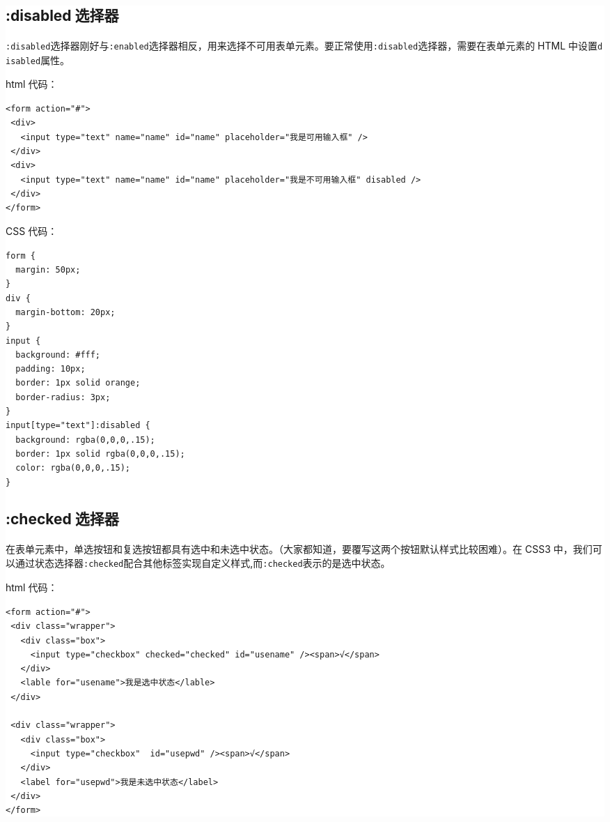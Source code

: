 ## :disabled 选择器

`:disabled`选择器刚好与`:enabled`选择器相反，用来选择不可用表单元素。要正常使用`:disabled`选择器，需要在表单元素的 HTML 中设置`disabled`属性。

html 代码：

```
<form action="#">
 <div>
   <input type="text" name="name" id="name" placeholder="我是可用输入框" />
 </div>
 <div>
   <input type="text" name="name" id="name" placeholder="我是不可用输入框" disabled />
 </div>
</form>
```

CSS 代码：

```
form {
  margin: 50px;
}
div {
  margin-bottom: 20px;
}
input {
  background: #fff;
  padding: 10px;
  border: 1px solid orange;
  border-radius: 3px;
}
input[type="text"]:disabled {
  background: rgba(0,0,0,.15);
  border: 1px solid rgba(0,0,0,.15);
  color: rgba(0,0,0,.15);
}
```

## :checked 选择器

在表单元素中，单选按钮和复选按钮都具有选中和未选中状态。（大家都知道，要覆写这两个按钮默认样式比较困难）。在 CSS3 中，我们可以通过状态选择器`:checked`配合其他标签实现自定义样式,而`:checked`表示的是选中状态。

html 代码：

```
<form action="#">
 <div class="wrapper">
   <div class="box">
     <input type="checkbox" checked="checked" id="usename" /><span>√</span>
   </div>
   <lable for="usename">我是选中状态</lable>
 </div>

 <div class="wrapper">
   <div class="box">
     <input type="checkbox"  id="usepwd" /><span>√</span>
   </div>
   <label for="usepwd">我是未选中状态</label>
 </div>
</form>
```
